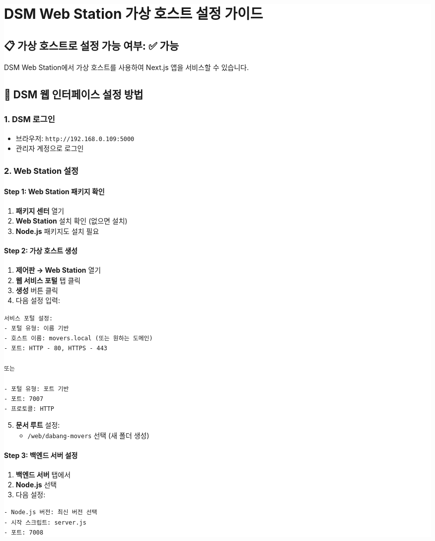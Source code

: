 # DSM Web Station 가상 호스트 설정 가이드

## 📋 가상 호스트로 설정 가능 여부: ✅ 가능

DSM Web Station에서 가상 호스트를 사용하여 Next.js 앱을 서비스할 수 있습니다.

## 🔧 DSM 웹 인터페이스 설정 방법

### 1. DSM 로그인
- 브라우저: `http://192.168.0.109:5000`
- 관리자 계정으로 로그인

### 2. Web Station 설정

#### Step 1: Web Station 패키지 확인
1. **패키지 센터** 열기
2. **Web Station** 설치 확인 (없으면 설치)
3. **Node.js** 패키지도 설치 필요

#### Step 2: 가상 호스트 생성
1. **제어판 → Web Station** 열기
2. **웹 서비스 포털** 탭 클릭
3. **생성** 버튼 클릭
4. 다음 설정 입력:

```
서비스 포털 설정:
- 포털 유형: 이름 기반
- 호스트 이름: movers.local (또는 원하는 도메인)
- 포트: HTTP - 80, HTTPS - 443

또는

- 포털 유형: 포트 기반
- 포트: 7007
- 프로토콜: HTTP
```

5. **문서 루트** 설정:
   - `/web/dabang-movers` 선택 (새 폴더 생성)

#### Step 3: 백엔드 서버 설정
1. **백엔드 서버** 탭에서
2. **Node.js** 선택
3. 다음 설정:
```
- Node.js 버전: 최신 버전 선택
- 시작 스크립트: server.js
- 포트: 7008
```
